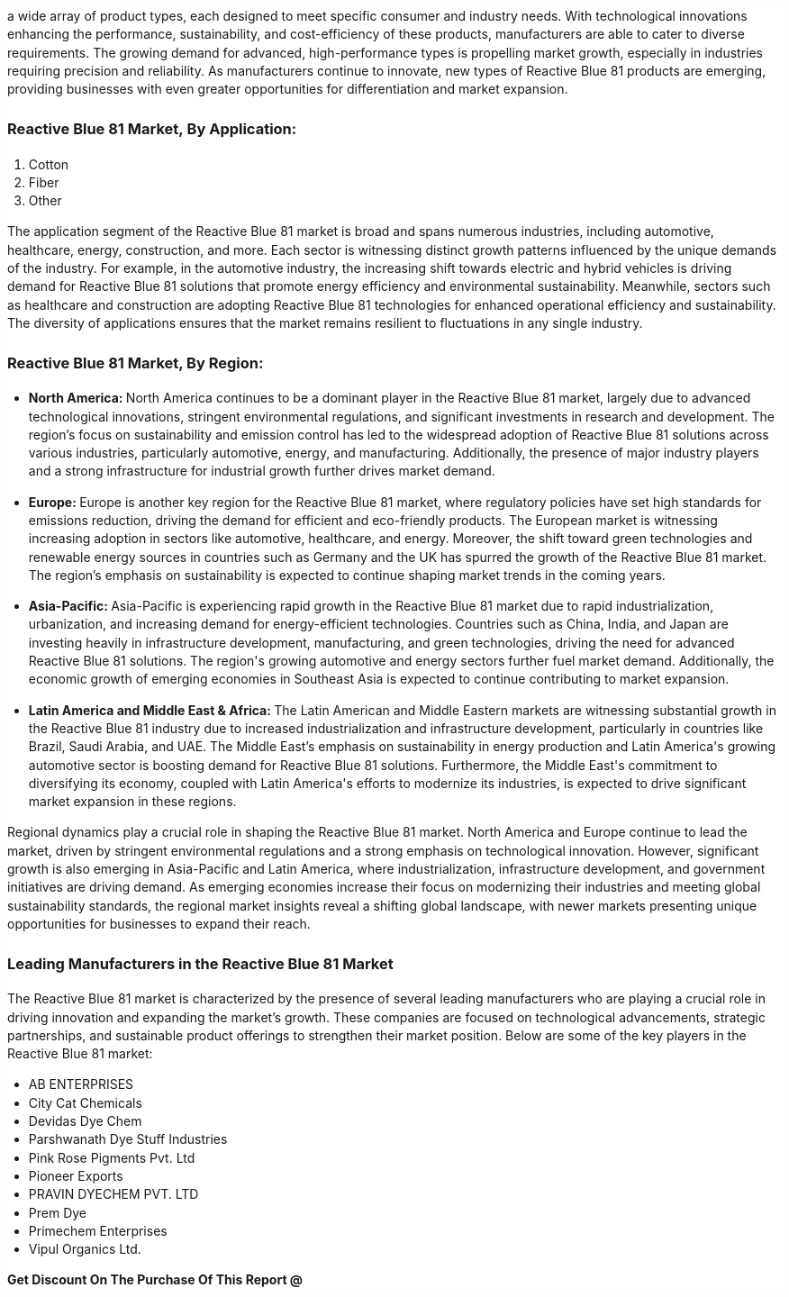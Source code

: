 a wide array of product types, each designed to meet specific consumer and industry needs. With technological innovations enhancing the performance, sustainability, and cost-efficiency of these products, manufacturers are able to cater to diverse requirements. The growing demand for advanced, high-performance types is propelling market growth, especially in industries requiring precision and reliability. As manufacturers continue to innovate, new types of Reactive Blue 81 products are emerging, providing businesses with even greater opportunities for differentiation and market expansion.</p><h3>Reactive Blue 81 Market,&nbsp;By Application:</h3><ol><li>Cotton<li> Fiber<li> Other</li></ol><p>The application segment of the Reactive Blue 81 market is broad and spans numerous industries, including automotive, healthcare, energy, construction, and more. Each sector is witnessing distinct growth patterns influenced by the unique demands of the industry. For example, in the automotive industry, the increasing shift towards electric and hybrid vehicles is driving demand for Reactive Blue 81 solutions that promote energy efficiency and environmental sustainability. Meanwhile, sectors such as healthcare and construction are adopting Reactive Blue 81 technologies for enhanced operational efficiency and sustainability. The diversity of applications ensures that the market remains resilient to fluctuations in any single industry.</p><h3>Reactive Blue 81 Market, By Region:</h3><ul><li><p><strong>North America:&nbsp;</strong>North America continues to be a dominant player in the Reactive Blue 81 market, largely due to advanced technological innovations, stringent environmental regulations, and significant investments in research and development. The region&rsquo;s focus on sustainability and emission control has led to the widespread adoption of Reactive Blue 81 solutions across various industries, particularly automotive, energy, and manufacturing. Additionally, the presence of major industry players and a strong infrastructure for industrial growth further drives market demand.</p></li><li><p><strong><strong>Europe:&nbsp;</strong></strong>Europe is another key region for the Reactive Blue 81 market, where regulatory policies have set high standards for emissions reduction, driving the demand for efficient and eco-friendly products. The European market is witnessing increasing adoption in sectors like automotive, healthcare, and energy. Moreover, the shift toward green technologies and renewable energy sources in countries such as Germany and the UK has spurred the growth of the Reactive Blue 81 market. The region&rsquo;s emphasis on sustainability is expected to continue shaping market trends in the coming years.</p></li><li><p><strong><strong>Asia-Pacific:&nbsp;</strong></strong>Asia-Pacific is experiencing rapid growth in the Reactive Blue 81 market due to rapid industrialization, urbanization, and increasing demand for energy-efficient technologies. Countries such as China, India, and Japan are investing heavily in infrastructure development, manufacturing, and green technologies, driving the need for advanced Reactive Blue 81 solutions. The region's growing automotive and energy sectors further fuel market demand. Additionally, the economic growth of emerging economies in Southeast Asia is expected to continue contributing to market expansion.</p></li><li><p><strong><strong>Latin America and Middle East &amp; Africa:&nbsp;</strong></strong>The Latin American and Middle Eastern markets are witnessing substantial growth in the Reactive Blue 81 industry due to increased industrialization and infrastructure development, particularly in countries like Brazil, Saudi Arabia, and UAE. The Middle East&rsquo;s emphasis on sustainability in energy production and Latin America's growing automotive sector is boosting demand for Reactive Blue 81 solutions. Furthermore, the Middle East's commitment to diversifying its economy, coupled with Latin America's efforts to modernize its industries, is expected to drive significant market expansion in these regions.</p></li></ul><p>Regional dynamics play a crucial role in shaping the Reactive Blue 81 market. North America and Europe continue to lead the market, driven by stringent environmental regulations and a strong emphasis on technological innovation. However, significant growth is also emerging in Asia-Pacific and Latin America, where industrialization, infrastructure development, and government initiatives are driving demand. As emerging economies increase their focus on modernizing their industries and meeting global sustainability standards, the regional market insights reveal a shifting global landscape, with newer markets presenting unique opportunities for businesses to expand their reach.</p><h3><strong>Leading Manufacturers in the Reactive Blue 81 Market</strong></h3><p>The Reactive Blue 81 market is characterized by the presence of several leading manufacturers who are playing a crucial role in driving innovation and expanding the market&rsquo;s growth. These companies are focused on technological advancements, strategic partnerships, and sustainable product offerings to strengthen their market position. Below are some of the key players in the Reactive Blue 81 market:</p></div><div class="article-main__content" data-test-id="publishing-text-block"><ul><li><span class="">AB ENTERPRISES<li> City Cat Chemicals<li> Devidas Dye Chem<li> Parshwanath Dye Stuff Industries<li> Pink Rose Pigments Pvt. Ltd<li> Pioneer Exports<li> PRAVIN DYECHEM PVT. LTD<li> Prem Dye<li> Primechem Enterprises<li> Vipul Organics Ltd.</span></li></ul></div><div class="article-main__content" data-test-id="publishing-text-block"><p><span class="font-[700]"><strong>Get Discount On The Purchase Of This Report @</strong>